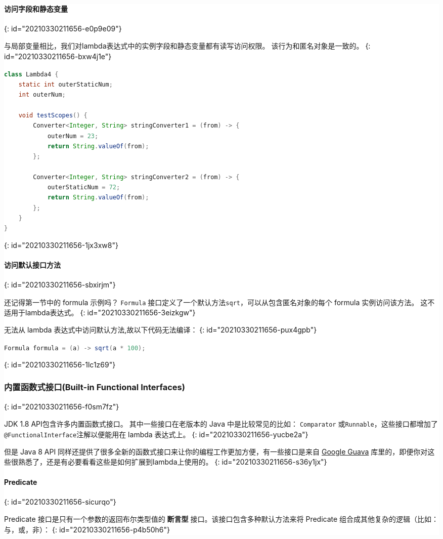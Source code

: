 #### 访问字段和静态变量
{: id="20210330211656-e0p9e09"}

与局部变量相比，我们对lambda表达式中的实例字段和静态变量都有读写访问权限。 该行为和匿名对象是一致的。
{: id="20210330211656-bxw4j1e"}

```java
class Lambda4 {
    static int outerStaticNum;
    int outerNum;

    void testScopes() {
        Converter<Integer, String> stringConverter1 = (from) -> {
            outerNum = 23;
            return String.valueOf(from);
        };

        Converter<Integer, String> stringConverter2 = (from) -> {
            outerStaticNum = 72;
            return String.valueOf(from);
        };
    }
}
```
{: id="20210330211656-1jx3xw8"}

#### 访问默认接口方法
{: id="20210330211656-sbxirjm"}

还记得第一节中的 formula 示例吗？ `Formula` 接口定义了一个默认方法`sqrt`，可以从包含匿名对象的每个 formula 实例访问该方法。 这不适用于lambda表达式。
{: id="20210330211656-3eizkgw"}

无法从 lambda 表达式中访问默认方法,故以下代码无法编译：
{: id="20210330211656-pux4gpb"}

```java
Formula formula = (a) -> sqrt(a * 100);
```
{: id="20210330211656-1lc1z69"}

### 内置函数式接口(Built-in Functional Interfaces)
{: id="20210330211656-f0sm7fz"}

JDK 1.8 API包含许多内置函数式接口。 其中一些接口在老版本的 Java 中是比较常见的比如： `Comparator` 或`Runnable`，这些接口都增加了`@FunctionalInterface`注解以便能用在 lambda 表达式上。
{: id="20210330211656-yucbe2a"}

但是 Java 8 API 同样还提供了很多全新的函数式接口来让你的编程工作更加方便，有一些接口是来自 [Google Guava](https://code.google.com/p/guava-libraries/) 库里的，即便你对这些很熟悉了，还是有必要看看这些是如何扩展到lambda上使用的。
{: id="20210330211656-s36y1jx"}

#### Predicate
{: id="20210330211656-sicurqo"}

Predicate 接口是只有一个参数的返回布尔类型值的 **断言型** 接口。该接口包含多种默认方法来将 Predicate 组合成其他复杂的逻辑（比如：与，或，非）：
{: id="20210330211656-p4b50h6"}

